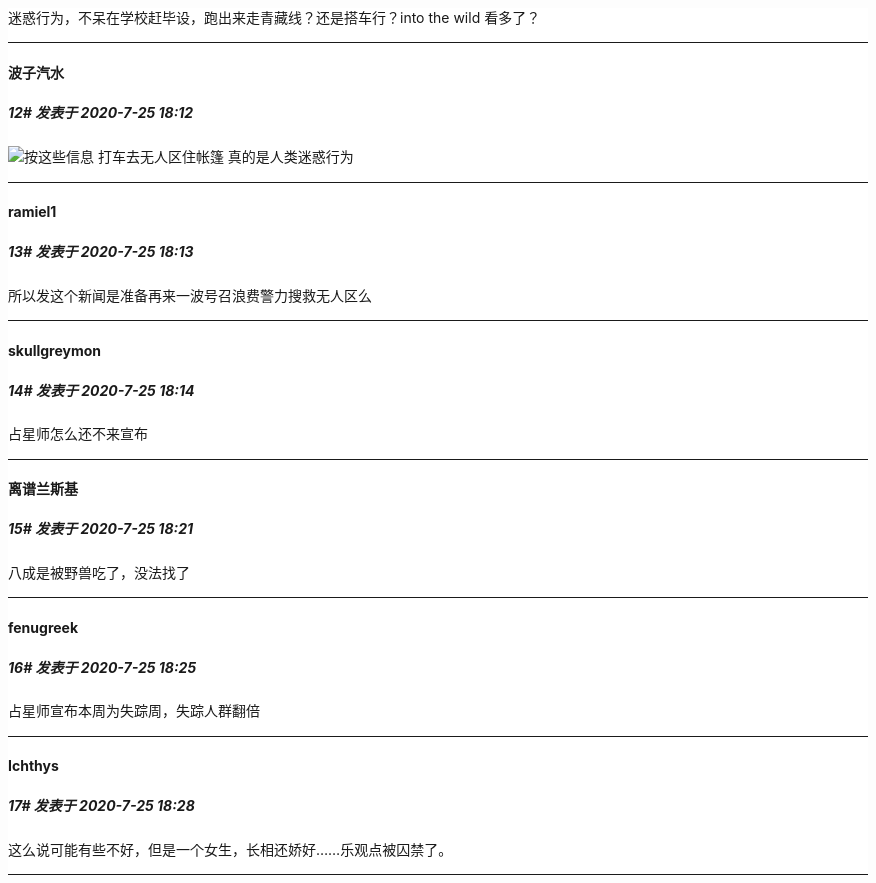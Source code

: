 
迷惑行为，不呆在学校赶毕设，跑出来走青藏线？还是搭车行？into the wild 看多了？


-----

####  波子汽水  
##### 12#       发表于 2020-7-25 18:12


<img src="https://static.saraba1st.com/image/smiley/face2017/037.png" referrerpolicy="no-referrer">按这些信息 打车去无人区住帐篷 真的是人类迷惑行为


-----

####  ramiel1  
##### 13#       发表于 2020-7-25 18:13


所以发这个新闻是准备再来一波号召浪费警力搜救无人区么


-----

####  skullgreymon  
##### 14#       发表于 2020-7-25 18:14


占星师怎么还不来宣布


-----

####  离谱兰斯基  
##### 15#       发表于 2020-7-25 18:21


八成是被野兽吃了，没法找了


-----

####  fenugreek  
##### 16#       发表于 2020-7-25 18:25


占星师宣布本周为失踪周，失踪人群翻倍


-----

####  Ichthys  
##### 17#       发表于 2020-7-25 18:28


这么说可能有些不好，但是一个女生，长相还娇好……乐观点被囚禁了。


-----
